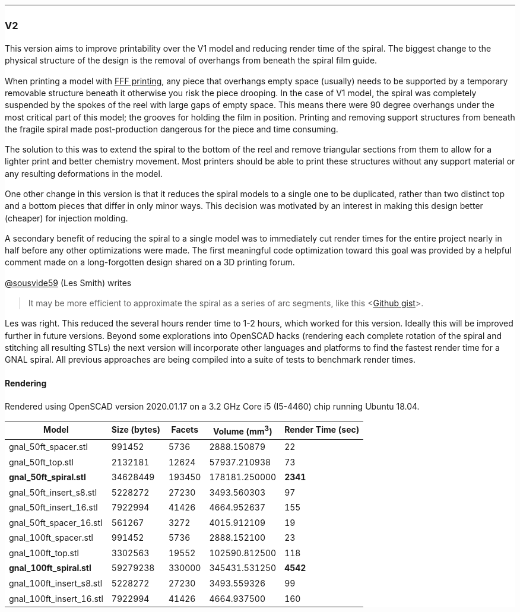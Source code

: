 
-----
<a name="v2"></a>
### V2

This version aims to improve printability over the V1 model and reducing render time of the spiral. The biggest change to the physical structure of the design is the removal of overhangs from beneath the spiral film guide.

When printing a model with [FFF printing](https://en.wikipedia.org/wiki/Fused_filament_fabrication), any piece that overhangs empty space (usually) needs to be supported by a temporary removable structure beneath it otherwise you risk the piece drooping. In the case of V1 model, the spiral was completely suspended by the spokes of the reel with large gaps of empty space. This means there were 90 degree overhangs under the most critical part of this model; the grooves for holding the film in position. Printing and removing support structures from beneath the fragile spiral made post-production dangerous for the piece and time consuming.

The solution to this was to extend the spiral to the bottom of the reel and remove triangular sections from them to allow for a lighter print and better chemistry movement. Most printers should be able to print these structures without any support material or any resulting deformations in the model.

One other change in this version is that it reduces the spiral models to a single one to be duplicated, rather than two distinct top and a bottom pieces that differ in only minor ways. This decision was motivated by an interest in making this design better (cheaper) for injection molding.

A secondary benefit of reducing the spiral to a single model was to immediately cut render times for the entire project nearly in half before any other optimizations were made. The first meaningful code optimization toward this goal was provided by a helpful comment made on a long-forgotten design shared on a 3D printing forum. 

[@sousvide59](https://www.thingiverse.com/sousvide59/designs) (Les Smith) writes 

> It may be more efficient to approximate the spiral as a series of arc segments, like this <[Github gist](https://gist.github.com/sixteenmillimeter/839c16d39d26d04154f52b3f3ee6ee78)>.

Les was right. This reduced the several hours render time to 1-2 hours, which worked for this version. Ideally this will be improved further in future versions. Beyond some explorations into OpenSCAD hacks (rendering each complete rotation of the spiral and stitching all resulting STLs) the next version will incorporate other languages and platforms to find the fastest render time for a GNAL spiral. All previous approaches are being compiled into a suite of tests to benchmark render times.

#### Rendering

Rendered using OpenSCAD version 2020.01.17 on a 3.2 GHz Core i5 (I5-4460) chip running Ubuntu 18.04.

| Model | Size (bytes) | Facets | Volume (mm<sup>3</sup>) | Render Time (sec) |
|-------|--------------|--------|-------------------------|-------------------|
|gnal_50ft_spacer.stl|991452|5736|2888.150879|22|
|gnal_50ft_top.stl|2132181|12624|57937.210938|73|
| **gnal_50ft_spiral.stl** |34628449|193450|178181.250000| **2341** |
|gnal_50ft_insert_s8.stl|5228272|27230|3493.560303|97|
|gnal_50ft_insert_16.stl|7922994|41426|4664.952637|155|
|gnal_50ft_spacer_16.stl|561267|3272|4015.912109|19|
|gnal_100ft_spacer.stl|991452|5736|2888.152100|23|
|gnal_100ft_top.stl|3302563|19552|102590.812500|118|
| **gnal_100ft_spiral.stl** |59279238|330000|345431.531250| **4542** |
|gnal_100ft_insert_s8.stl|5228272|27230|3493.559326|99|
|gnal_100ft_insert_16.stl|7922994|41426|4664.937500|160|